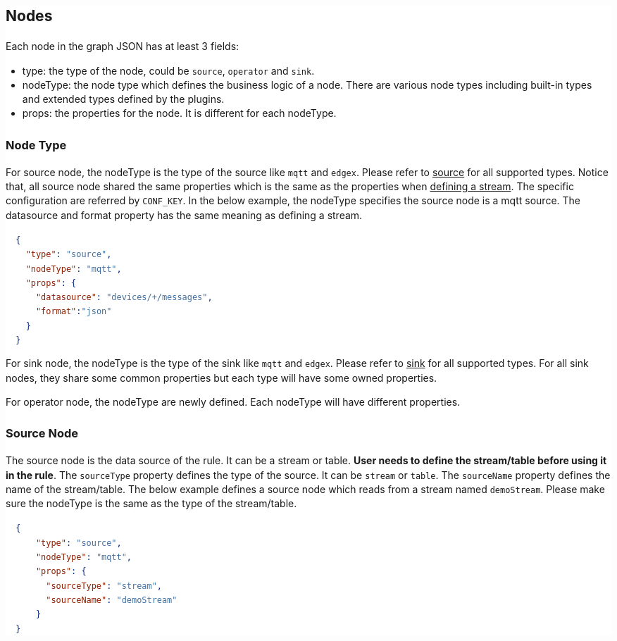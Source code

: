 ## Nodes

Each node in the graph JSON has at least 3 fields:

- type: the type of the node, could be `source`, `operator` and `sink`.
- nodeType: the node type which defines the business logic of a node. There are various node types including built-in types and extended types defined by the plugins.
- props: the properties for the node. It is different for each nodeType.

### Node Type

For source node, the nodeType is the type of the source like `mqtt` and `edgex`. Please refer to [source](../sources/overview.md) for all supported types. Notice that, all source node shared the same properties which is the same as the properties when [defining a stream](../../sqls/streams.md). The specific configuration are referred by `CONF_KEY`. In the below example, the nodeType specifies the source node is a mqtt source. The datasource and format property has the same meaning as defining a stream.

```json
  {
    "type": "source",
    "nodeType": "mqtt",
    "props": {
      "datasource": "devices/+/messages",
      "format":"json"
    }
  }
```

For sink node, the nodeType is the type of the sink like `mqtt` and `edgex`. Please refer to [sink](../sinks/overview.md) for all supported types. For all sink nodes, they share some common properties but each type will have some owned properties.

For operator node, the nodeType are newly defined. Each nodeType will have different properties.

### Source Node

The source node is the data source of the rule. It can be a stream or table. **User needs to define the stream/table before using it in the rule**. The `sourceType` property defines the type of the source. It can be `stream` or `table`. The `sourceName` property defines the name of the stream/table. The below example defines a source node which reads from a stream named `demoStream`. Please make sure the nodeType is the same as the type of the stream/table.

```json
  {
      "type": "source",
      "nodeType": "mqtt",
      "props": {
        "sourceType": "stream",
        "sourceName": "demoStream"
      }
  }
```
